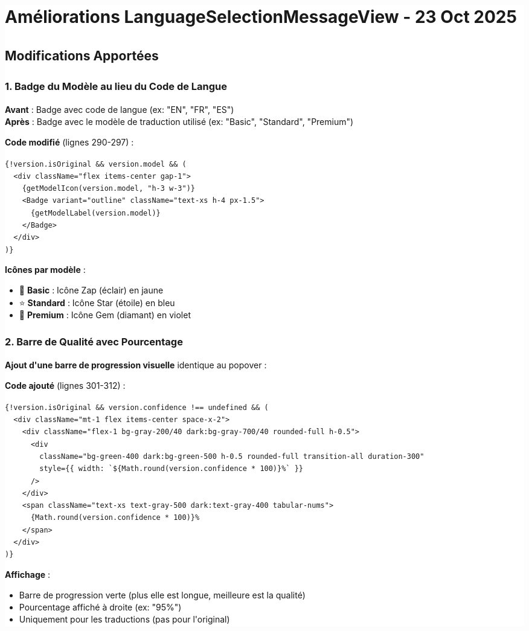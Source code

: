 # Améliorations LanguageSelectionMessageView - 23 Oct 2025

## Modifications Apportées

### 1. Badge du Modèle au lieu du Code de Langue

**Avant** : Badge avec code de langue (ex: "EN", "FR", "ES")  
**Après** : Badge avec le modèle de traduction utilisé (ex: "Basic", "Standard", "Premium")

**Code modifié** (lignes 290-297) :
```tsx
{!version.isOriginal && version.model && (
  <div className="flex items-center gap-1">
    {getModelIcon(version.model, "h-3 w-3")}
    <Badge variant="outline" className="text-xs h-4 px-1.5">
      {getModelLabel(version.model)}
    </Badge>
  </div>
)}
```

**Icônes par modèle** :
- 🔸 **Basic** : Icône Zap (éclair) en jaune
- ⭐ **Standard** : Icône Star (étoile) en bleu  
- 💎 **Premium** : Icône Gem (diamant) en violet

### 2. Barre de Qualité avec Pourcentage

**Ajout d'une barre de progression visuelle** identique au popover :

**Code ajouté** (lignes 301-312) :
```tsx
{!version.isOriginal && version.confidence !== undefined && (
  <div className="mt-1 flex items-center space-x-2">
    <div className="flex-1 bg-gray-200/40 dark:bg-gray-700/40 rounded-full h-0.5">
      <div 
        className="bg-green-400 dark:bg-green-500 h-0.5 rounded-full transition-all duration-300"
        style={{ width: `${Math.round(version.confidence * 100)}%` }}
      />
    </div>
    <span className="text-xs text-gray-500 dark:text-gray-400 tabular-nums">
      {Math.round(version.confidence * 100)}%
    </span>
  </div>
)}
```

**Affichage** :
- Barre de progression verte (plus elle est longue, meilleure est la qualité)
- Pourcentage affiché à droite (ex: "95%")
- Uniquement pour les traductions (pas pour l'original)
